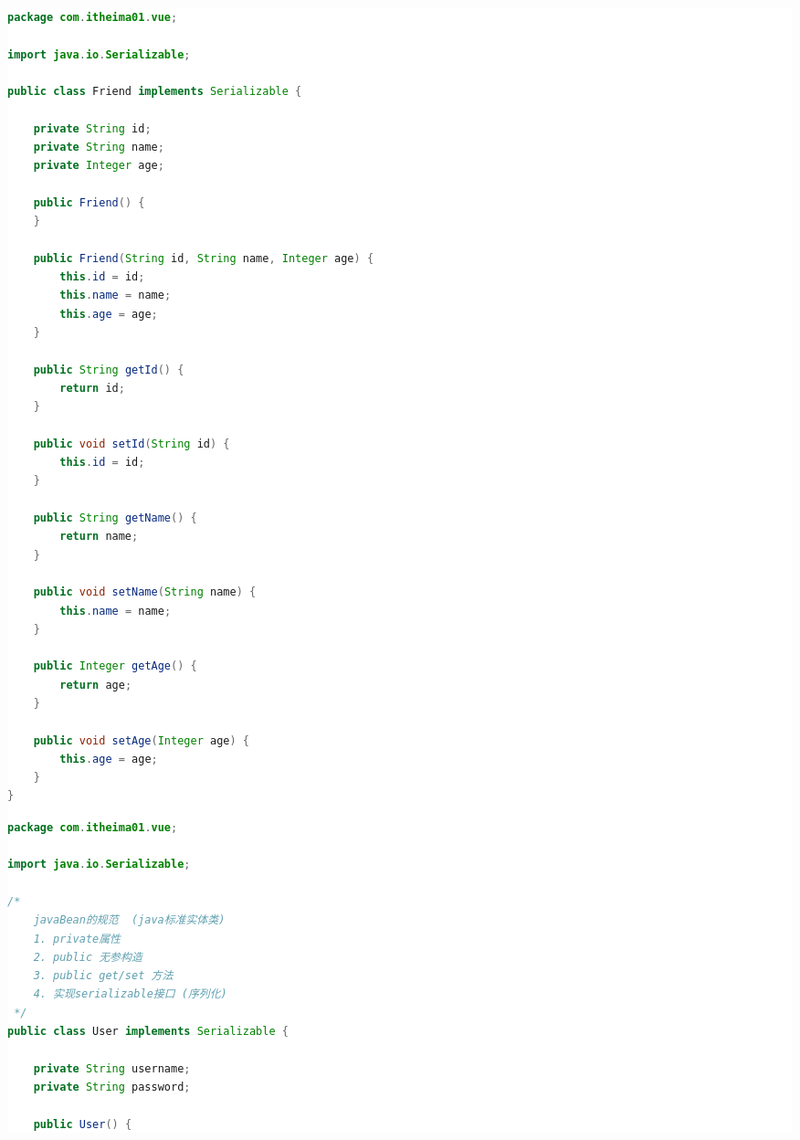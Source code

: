```java
package com.itheima01.vue;

import java.io.Serializable;

public class Friend implements Serializable {

    private String id;
    private String name;
    private Integer age;

    public Friend() {
    }

    public Friend(String id, String name, Integer age) {
        this.id = id;
        this.name = name;
        this.age = age;
    }

    public String getId() {
        return id;
    }

    public void setId(String id) {
        this.id = id;
    }

    public String getName() {
        return name;
    }

    public void setName(String name) {
        this.name = name;
    }

    public Integer getAge() {
        return age;
    }

    public void setAge(Integer age) {
        this.age = age;
    }
}

```

```java
package com.itheima01.vue;

import java.io.Serializable;

/*
    javaBean的规范  (java标准实体类)
    1. private属性
    2. public 无参构造
    3. public get/set 方法
    4. 实现serializable接口 (序列化)
 */
public class User implements Serializable {

    private String username;
    private String password;

    public User() {
```